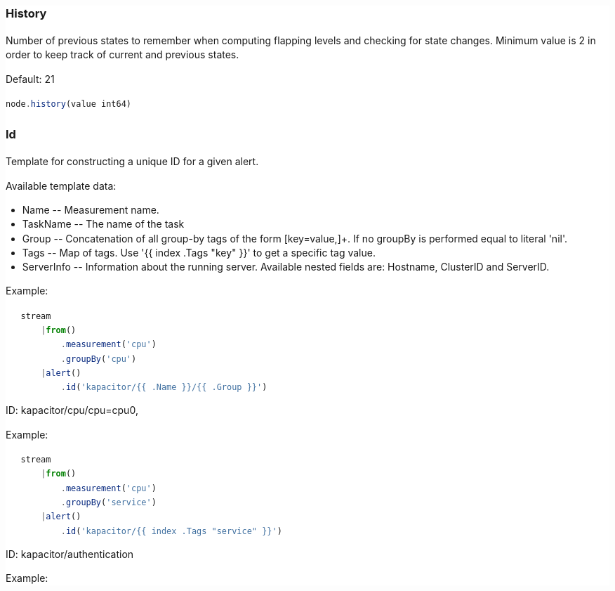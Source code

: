 

### History

Number of previous states to remember when computing flapping levels and 
checking for state changes. 
Minimum value is 2 in order to keep track of current and previous states. 

Default: 21 


```javascript
node.history(value int64)
```


### Id

Template for constructing a unique ID for a given alert. 

Available template data: 

* Name -- Measurement name. 
* TaskName -- The name of the task 
* Group -- Concatenation of all group-by tags of the form [key=value,]+. 
If no groupBy is performed equal to literal &#39;nil&#39;. 
* Tags -- Map of tags. Use &#39;{{ index .Tags &#34;key&#34; }}&#39; to get a specific tag value. 
* ServerInfo -- Information about the running server. Available nested fields are: 
Hostname, ClusterID and ServerID. 

Example: 


```javascript
   stream
       |from()
           .measurement('cpu')
           .groupBy('cpu')
       |alert()
           .id('kapacitor/{{ .Name }}/{{ .Group }}')
```

ID: kapacitor/cpu/cpu=cpu0, 

Example: 


```javascript
   stream
       |from()
           .measurement('cpu')
           .groupBy('service')
       |alert()
           .id('kapacitor/{{ index .Tags "service" }}')
```

ID: kapacitor/authentication 

Example: 
